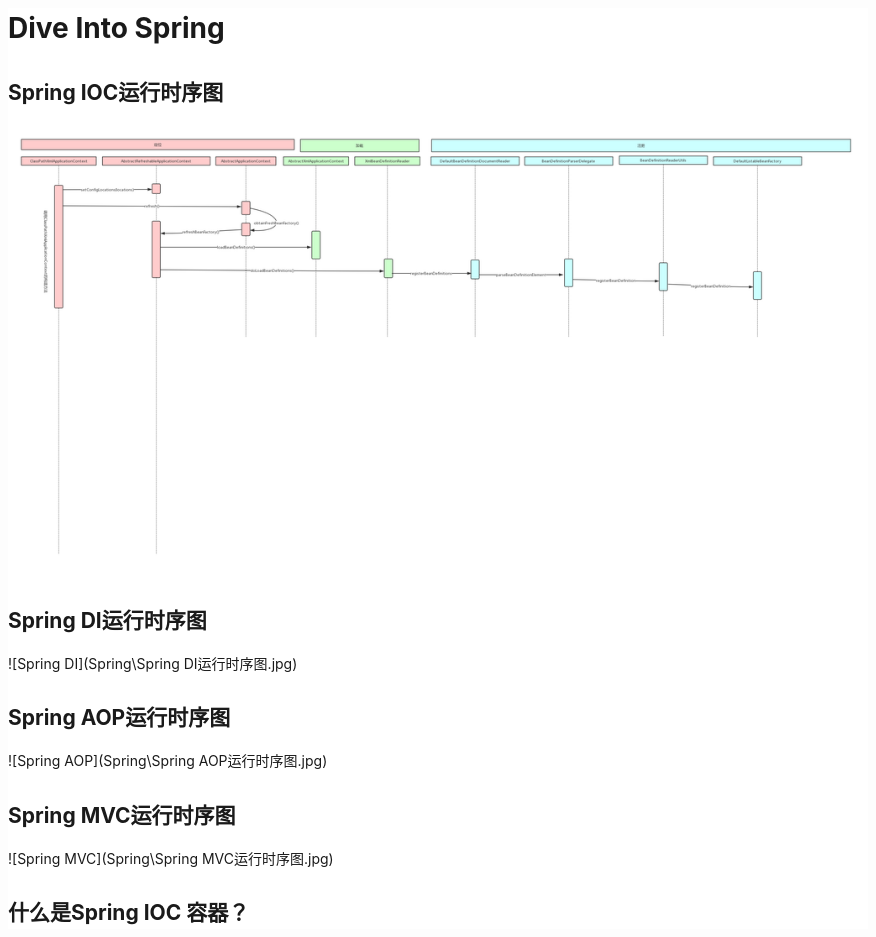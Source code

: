 # Dive Into Spring





## Spring IOC运行时序图

<img src="Spring\Spring IOC运行时序图.jpg" alt="Spring IOC"  />

## Spring DI运行时序图

![Spring DI](Spring\Spring DI运行时序图.jpg)



## Spring AOP运行时序图

![Spring AOP](Spring\Spring AOP运行时序图.jpg)



## Spring MVC运行时序图

![Spring MVC](Spring\Spring MVC运行时序图.jpg)


## 什么是Spring IOC 容器？
